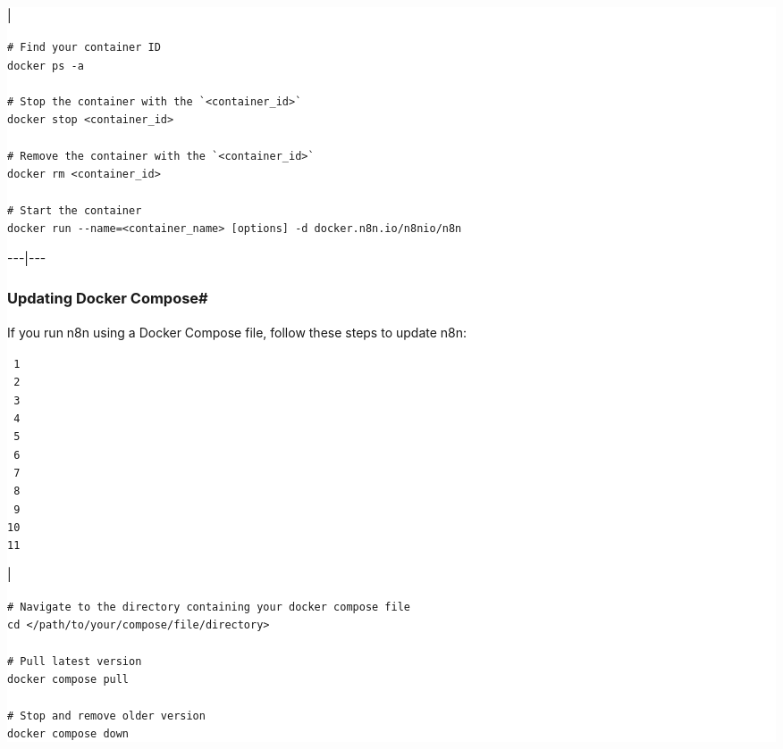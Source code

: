 | 
    
    
    # Find your container ID
    docker ps -a
    
    # Stop the container with the `<container_id>`
    docker stop <container_id>
    
    # Remove the container with the `<container_id>`
    docker rm <container_id>
    
    # Start the container
    docker run --name=<container_name> [options] -d docker.n8n.io/n8nio/n8n
      
  
---|---  
  
### Updating Docker Compose#

If you run n8n using a Docker Compose file, follow these steps to update n8n:
    
    
     1
     2
     3
     4
     5
     6
     7
     8
     9
    10
    11

| 
    
    
    # Navigate to the directory containing your docker compose file
    cd </path/to/your/compose/file/directory>
    
    # Pull latest version
    docker compose pull
    
    # Stop and remove older version
    docker compose down
    